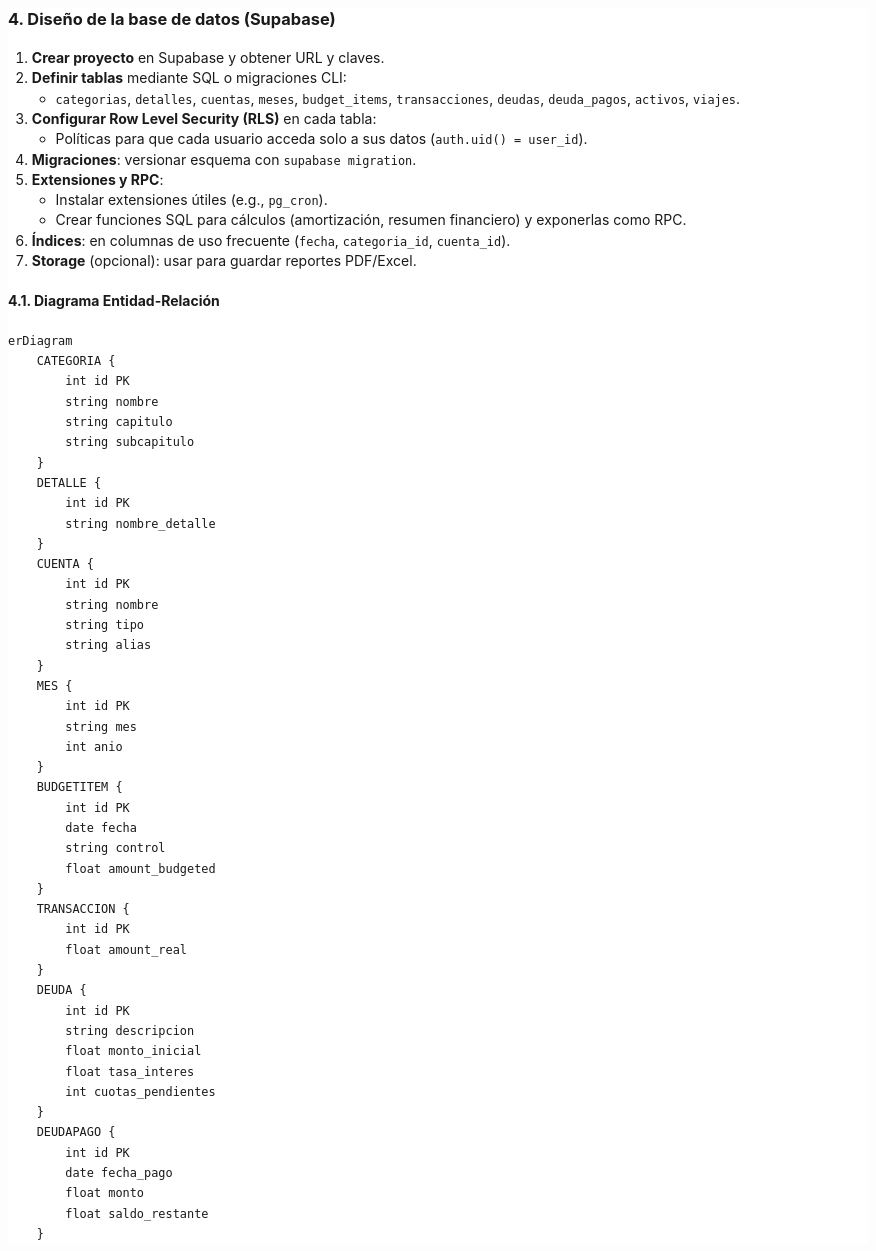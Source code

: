 
### 4. Diseño de la base de datos (Supabase)

1. **Crear proyecto** en Supabase y obtener URL y claves.
2. **Definir tablas** mediante SQL o migraciones CLI:
   - `categorias`, `detalles`, `cuentas`, `meses`, `budget_items`, `transacciones`, `deudas`, `deuda_pagos`, `activos`, `viajes`.
3. **Configurar Row Level Security (RLS)** en cada tabla:
   - Políticas para que cada usuario acceda solo a sus datos (`auth.uid() = user_id`).
4. **Migraciones**: versionar esquema con `supabase migration`.
5. **Extensiones y RPC**:
   - Instalar extensiones útiles (e.g., `pg_cron`).
   - Crear funciones SQL para cálculos (amortización, resumen financiero) y exponerlas como RPC.
6. **Índices**: en columnas de uso frecuente (`fecha`, `categoria_id`, `cuenta_id`).
7. **Storage** (opcional): usar para guardar reportes PDF/Excel.

#### 4.1. Diagrama Entidad-Relación

```mermaid
erDiagram
    CATEGORIA {
        int id PK
        string nombre
        string capitulo
        string subcapitulo
    }
    DETALLE {
        int id PK
        string nombre_detalle
    }
    CUENTA {
        int id PK
        string nombre
        string tipo
        string alias
    }
    MES {
        int id PK
        string mes
        int anio
    }
    BUDGETITEM {
        int id PK
        date fecha
        string control
        float amount_budgeted
    }
    TRANSACCION {
        int id PK
        float amount_real
    }
    DEUDA {
        int id PK
        string descripcion
        float monto_inicial
        float tasa_interes
        int cuotas_pendientes
    }
    DEUDAPAGO {
        int id PK
        date fecha_pago
        float monto
        float saldo_restante
    }
```